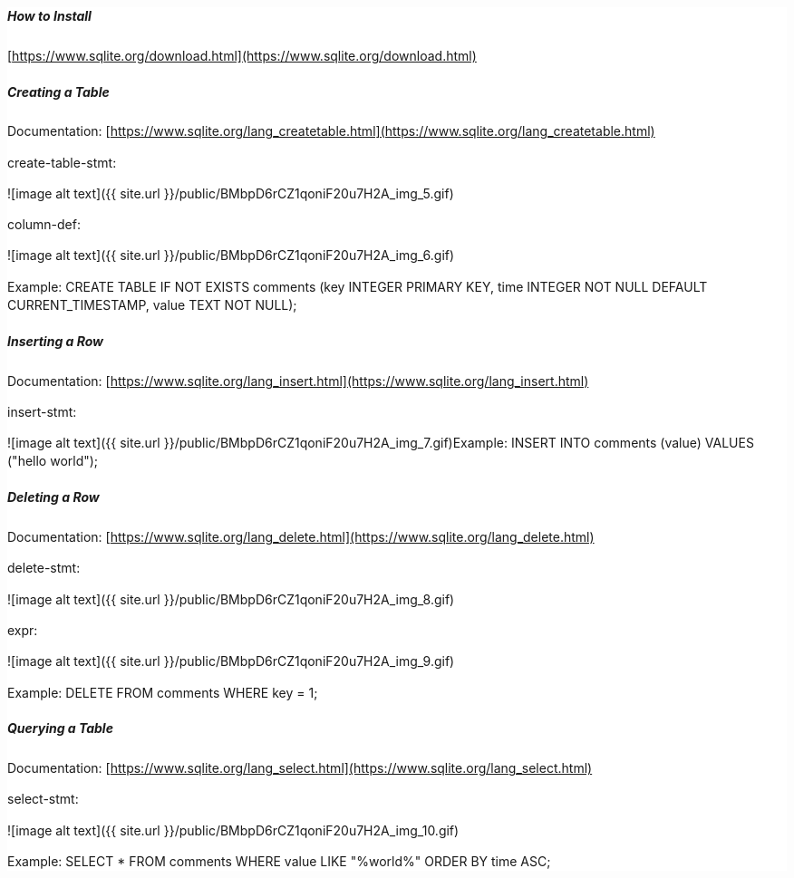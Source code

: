 ##### How to Install

[https://www.sqlite.org/download.html](https://www.sqlite.org/download.html)

##### Creating a Table

Documentation: [https://www.sqlite.org/lang_createtable.html](https://www.sqlite.org/lang_createtable.html)

create-table-stmt:

![image alt text]({{ site.url }}/public/BMbpD6rCZ1qoniF20u7H2A_img_5.gif)

column-def:

![image alt text]({{ site.url }}/public/BMbpD6rCZ1qoniF20u7H2A_img_6.gif)

Example: CREATE TABLE IF NOT EXISTS comments (key INTEGER PRIMARY KEY, time INTEGER NOT NULL DEFAULT CURRENT_TIMESTAMP, value TEXT NOT NULL);

##### Inserting a Row

Documentation: [https://www.sqlite.org/lang_insert.html](https://www.sqlite.org/lang_insert.html)

insert-stmt:

![image alt text]({{ site.url }}/public/BMbpD6rCZ1qoniF20u7H2A_img_7.gif)Example: INSERT INTO comments (value) VALUES ("hello world");

##### Deleting a Row

Documentation: [https://www.sqlite.org/lang_delete.html](https://www.sqlite.org/lang_delete.html)

delete-stmt:

![image alt text]({{ site.url }}/public/BMbpD6rCZ1qoniF20u7H2A_img_8.gif)

expr:

![image alt text]({{ site.url }}/public/BMbpD6rCZ1qoniF20u7H2A_img_9.gif)

Example: DELETE FROM comments WHERE key = 1;

##### Querying a Table

Documentation: [https://www.sqlite.org/lang_select.html](https://www.sqlite.org/lang_select.html)

select-stmt:

![image alt text]({{ site.url }}/public/BMbpD6rCZ1qoniF20u7H2A_img_10.gif)

Example: SELECT * FROM comments WHERE value LIKE "%world%" ORDER BY time ASC;

